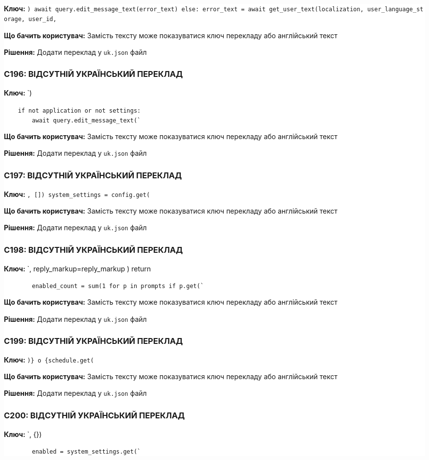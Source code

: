 **Ключ:** `)
                await query.edit_message_text(error_text)
        else:
            error_text = await get_user_text(localization, user_language_storage, user_id, `

**Що бачить користувач:** Замість тексту може показуватися ключ перекладу або англійський текст

**Рішення:** Додати переклад у `uk.json` файл


### C196: ВІДСУТНІЙ УКРАЇНСЬКИЙ ПЕРЕКЛАД

**Ключ:** `)
        
        if not application or not settings:
            await query.edit_message_text(`

**Що бачить користувач:** Замість тексту може показуватися ключ перекладу або англійський текст

**Рішення:** Додати переклад у `uk.json` файл


### C197: ВІДСУТНІЙ УКРАЇНСЬКИЙ ПЕРЕКЛАД

**Ключ:** `, [])
            system_settings = config.get(`

**Що бачить користувач:** Замість тексту може показуватися ключ перекладу або англійський текст

**Рішення:** Додати переклад у `uk.json` файл


### C198: ВІДСУТНІЙ УКРАЇНСЬКИЙ ПЕРЕКЛАД

**Ключ:** `,
                    reply_markup=reply_markup
                )
                return
            
            enabled_count = sum(1 for p in prompts if p.get(`

**Що бачить користувач:** Замість тексту може показуватися ключ перекладу або англійський текст

**Рішення:** Додати переклад у `uk.json` файл


### C199: ВІДСУТНІЙ УКРАЇНСЬКИЙ ПЕРЕКЛАД

**Ключ:** `)} о {schedule.get(`

**Що бачить користувач:** Замість тексту може показуватися ключ перекладу або англійський текст

**Рішення:** Додати переклад у `uk.json` файл


### C200: ВІДСУТНІЙ УКРАЇНСЬКИЙ ПЕРЕКЛАД

**Ключ:** `, {})
            
            enabled = system_settings.get(`
